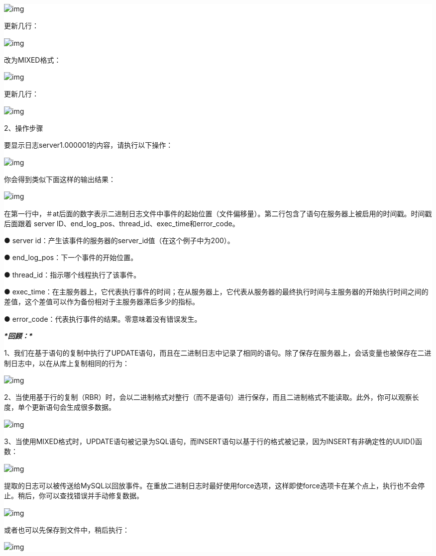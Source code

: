 ![img](file:///C:\Users\大力\AppData\Local\Temp\ksohtml\wps72B2.tmp.jpg) 

更新几行：

![img](file:///C:\Users\大力\AppData\Local\Temp\ksohtml\wps72B3.tmp.jpg) 

改为MIXED格式：

![img](file:///C:\Users\大力\AppData\Local\Temp\ksohtml\wps72B4.tmp.jpg) 

更新几行：

![img](file:///C:\Users\大力\AppData\Local\Temp\ksohtml\wps72B5.tmp.jpg) 

2、操作步骤

要显示日志server1.000001的内容，请执行以下操作：

![img](file:///C:\Users\大力\AppData\Local\Temp\ksohtml\wps72B6.tmp.jpg) 

你会得到类似下面这样的输出结果：

![img](file:///C:\Users\大力\AppData\Local\Temp\ksohtml\wps72C6.tmp.jpg) 

在第一行中，＃at后面的数字表示二进制日志文件中事件的起始位置（文件偏移量）。第二行包含了语句在服务器上被启用的时间戳。时间戳后面跟着 server ID、end_log_pos、thread_id、exec_time和error_code。

● server id：产生该事件的服务器的server_id值（在这个例子中为200）。

● end_log_pos：下一个事件的开始位置。

● thread_id：指示哪个线程执行了该事件。

● exec_time：在主服务器上，它代表执行事件的时间；在从服务器上，它代表从服务器的最终执行时间与主服务器的开始执行时间之间的差值，这个差值可以作为备份相对于主服务器滞后多少的指标。

● error_code：代表执行事件的结果。零意味着没有错误发生。

***\*回顾：\****

1、我们在基于语句的复制中执行了UPDATE语句，而且在二进制日志中记录了相同的语句。除了保存在服务器上，会话变量也被保存在二进制日志中，以在从库上复制相同的行为：

![img](file:///C:\Users\大力\AppData\Local\Temp\ksohtml\wps72C7.tmp.jpg) 

2、当使用基于行的复制（RBR）时，会以二进制格式对整行（而不是语句）进行保存，而且二进制格式不能读取。此外，你可以观察长度，单个更新语句会生成很多数据。

![img](file:///C:\Users\大力\AppData\Local\Temp\ksohtml\wps72C8.tmp.jpg) 

3、当使用MIXED格式时，UPDATE语句被记录为SQL语句，而INSERT语句以基于行的格式被记录，因为INSERT有非确定性的UUID()函数：

![img](file:///C:\Users\大力\AppData\Local\Temp\ksohtml\wps72D9.tmp.jpg) 

提取的日志可以被传送给MySQL以回放事件。在重放二进制日志时最好使用force选项，这样即使force选项卡在某个点上，执行也不会停止。稍后，你可以查找错误并手动修复数据。

![img](file:///C:\Users\大力\AppData\Local\Temp\ksohtml\wps72DA.tmp.jpg) 

或者也可以先保存到文件中，稍后执行：

![img](file:///C:\Users\大力\AppData\Local\Temp\ksohtml\wps72DB.tmp.jpg) 
